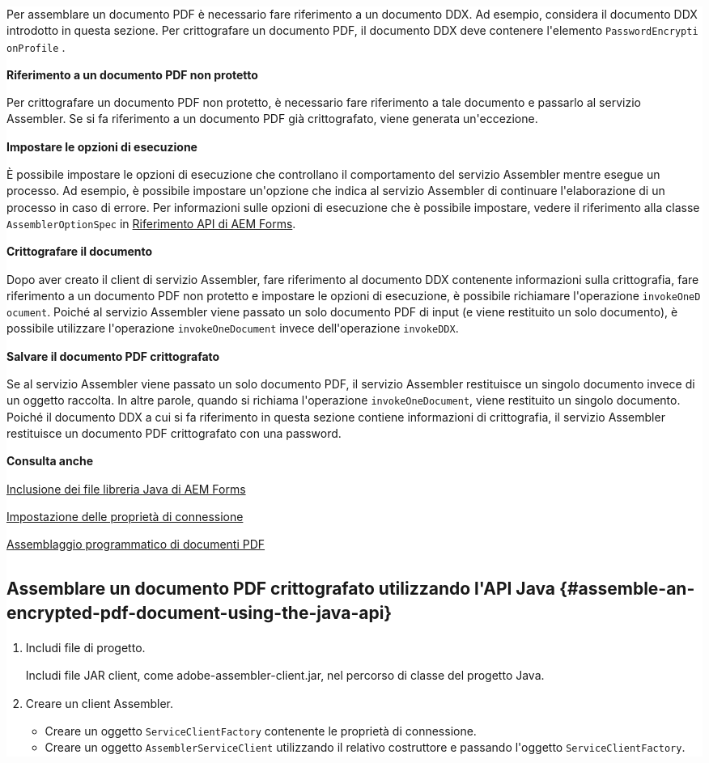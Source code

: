 Per assemblare un documento PDF è necessario fare riferimento a un documento DDX. Ad esempio, considera il documento DDX introdotto in questa sezione. Per crittografare un documento PDF, il documento DDX deve contenere l&#39;elemento `PasswordEncryptionProfile` .

**Riferimento a un documento PDF non protetto**

Per crittografare un documento PDF non protetto, è necessario fare riferimento a tale documento e passarlo al servizio Assembler. Se si fa riferimento a un documento PDF già crittografato, viene generata un&#39;eccezione.

**Impostare le opzioni di esecuzione**

È possibile impostare le opzioni di esecuzione che controllano il comportamento del servizio Assembler mentre esegue un processo. Ad esempio, è possibile impostare un&#39;opzione che indica al servizio Assembler di continuare l&#39;elaborazione di un processo in caso di errore. Per informazioni sulle opzioni di esecuzione che è possibile impostare, vedere il riferimento alla classe `AssemblerOptionSpec` in [Riferimento API di AEM Forms](https://www.adobe.com/go/learn_aemforms_javadocs_63_en).

**Crittografare il documento**

Dopo aver creato il client di servizio Assembler, fare riferimento al documento DDX contenente informazioni sulla crittografia, fare riferimento a un documento PDF non protetto e impostare le opzioni di esecuzione, è possibile richiamare l&#39;operazione `invokeOneDocument`. Poiché al servizio Assembler viene passato un solo documento PDF di input (e viene restituito un solo documento), è possibile utilizzare l&#39;operazione `invokeOneDocument` invece dell&#39;operazione `invokeDDX`.

**Salvare il documento PDF crittografato**

Se al servizio Assembler viene passato un solo documento PDF, il servizio Assembler restituisce un singolo documento invece di un oggetto raccolta. In altre parole, quando si richiama l&#39;operazione `invokeOneDocument`, viene restituito un singolo documento. Poiché il documento DDX a cui si fa riferimento in questa sezione contiene informazioni di crittografia, il servizio Assembler restituisce un documento PDF crittografato con una password.

**Consulta anche**

[Inclusione dei file libreria Java di AEM Forms](/help/forms/developing/invoking-aem-forms-using-java.md#including-aem-forms-java-library-files)

[Impostazione delle proprietà di connessione](/help/forms/developing/invoking-aem-forms-using-java.md#setting-connection-properties)

[Assemblaggio programmatico di documenti PDF](/help/forms/developing/programmatically-assembling-pdf-documents.md)

## Assemblare un documento PDF crittografato utilizzando l&#39;API Java {#assemble-an-encrypted-pdf-document-using-the-java-api}

1. Includi file di progetto.

   Includi file JAR client, come adobe-assembler-client.jar, nel percorso di classe del progetto Java.

1. Creare un client Assembler.

   * Creare un oggetto `ServiceClientFactory` contenente le proprietà di connessione.
   * Creare un oggetto `AssemblerServiceClient` utilizzando il relativo costruttore e passando l&#39;oggetto `ServiceClientFactory`.
